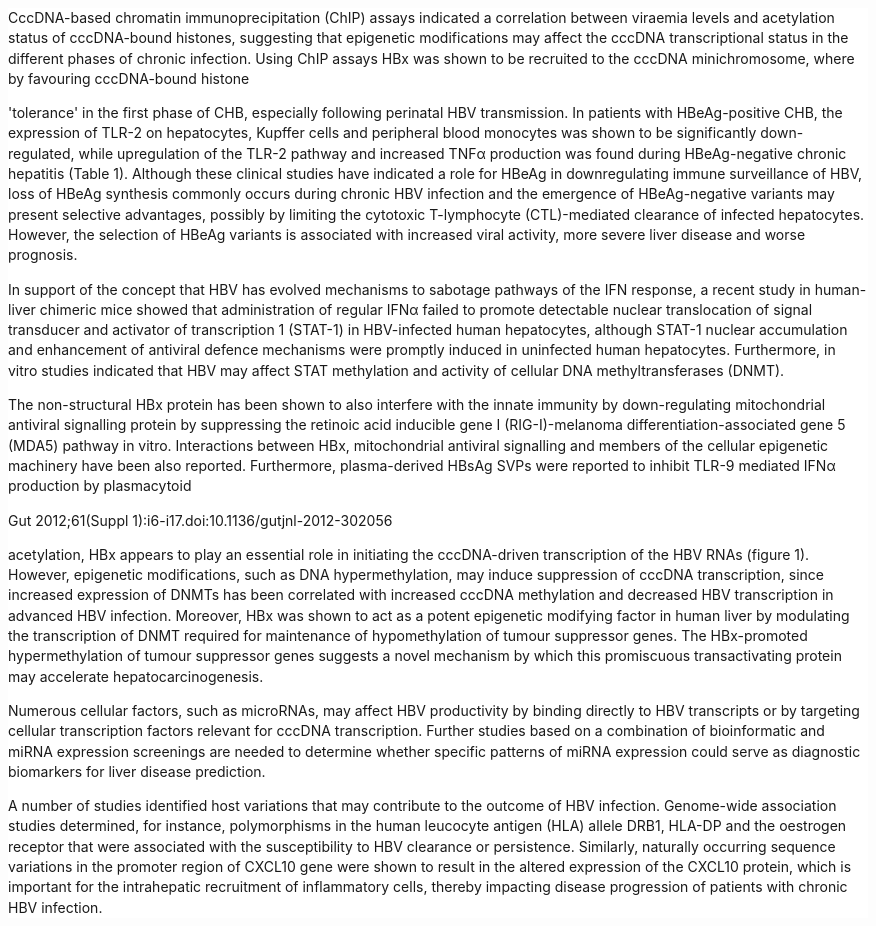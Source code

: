 CccDNA-based chromatin immunoprecipitation (ChIP) assays indicated a correlation between viraemia levels and acetylation status of cccDNA-bound histones, suggesting that epigenetic modifications may affect the cccDNA transcriptional status in the different phases of chronic infection. Using ChIP assays HBx was shown to be recruited to the cccDNA minichromosome, where by favouring cccDNA-bound histone

'tolerance' in the first phase of CHB, especially following perinatal HBV transmission. In patients with HBeAg-positive CHB, the expression of TLR-2 on hepatocytes, Kupffer cells and peripheral blood monocytes was shown to be significantly down-regulated, while upregulation of the TLR-2 pathway and increased TNFα production was found during HBeAg-negative chronic hepatitis (Table 1). Although these clinical studies have indicated a role for HBeAg in downregulating immune surveillance of HBV, loss of HBeAg synthesis commonly occurs during chronic HBV infection and the emergence of HBeAg-negative variants may present selective advantages, possibly by limiting the cytotoxic T-lymphocyte (CTL)-mediated clearance of infected hepatocytes. However, the selection of HBeAg variants is associated with increased viral activity, more severe liver disease and worse prognosis.

In support of the concept that HBV has evolved mechanisms to sabotage pathways of the IFN response, a recent study in human-liver chimeric mice showed that administration of regular IFNα failed to promote detectable nuclear translocation of signal transducer and activator of transcription 1 (STAT-1) in HBV-infected human hepatocytes, although STAT-1 nuclear accumulation and enhancement of antiviral defence mechanisms were promptly induced in uninfected human hepatocytes. Furthermore, in vitro studies indicated that HBV may affect STAT methylation and activity of cellular DNA methyltransferases (DNMT).

The non-structural HBx protein has been shown to also interfere with the innate immunity by down-regulating mitochondrial antiviral signalling protein by suppressing the retinoic acid inducible gene I (RIG-I)-melanoma differentiation-associated gene 5 (MDA5) pathway in vitro. Interactions between HBx, mitochondrial antiviral signalling and members of the cellular epigenetic machinery have been also reported. Furthermore, plasma-derived HBsAg SVPs were reported to inhibit TLR-9 mediated IFNα production by plasmacytoid

Gut 2012;61(Suppl 1):i6-i17.doi:10.1136/gutjnl-2012-302056

acetylation, HBx appears to play an essential role in initiating the cccDNA-driven transcription of the HBV RNAs (figure 1). However, epigenetic modifications, such as DNA hypermethylation, may induce suppression of cccDNA transcription, since increased expression of DNMTs has been correlated with increased cccDNA methylation and decreased HBV transcription in advanced HBV infection. Moreover, HBx was shown to act as a potent epigenetic modifying factor in human liver by modulating the transcription of DNMT required for maintenance of hypomethylation of tumour suppressor genes. The HBx-promoted hypermethylation of tumour suppressor genes suggests a novel mechanism by which this promiscuous transactivating protein may accelerate hepatocarcinogenesis.

Numerous cellular factors, such as microRNAs, may affect HBV productivity by binding directly to HBV transcripts or by targeting cellular transcription factors relevant for cccDNA transcription. Further studies based on a combination of bioinformatic and miRNA expression screenings are needed to determine whether specific patterns of miRNA expression could serve as diagnostic biomarkers for liver disease prediction.

A number of studies identified host variations that may contribute to the outcome of HBV infection. Genome-wide association studies determined, for instance, polymorphisms in the human leucocyte antigen (HLA) allele DRB1, HLA-DP and the oestrogen receptor that were associated with the susceptibility to HBV clearance or persistence. Similarly, naturally occurring sequence variations in the promoter region of CXCL10 gene were shown to result in the altered expression of the CXCL10 protein, which is important for the intrahepatic recruitment of inflammatory cells, thereby impacting disease progression of patients with chronic HBV infection.
